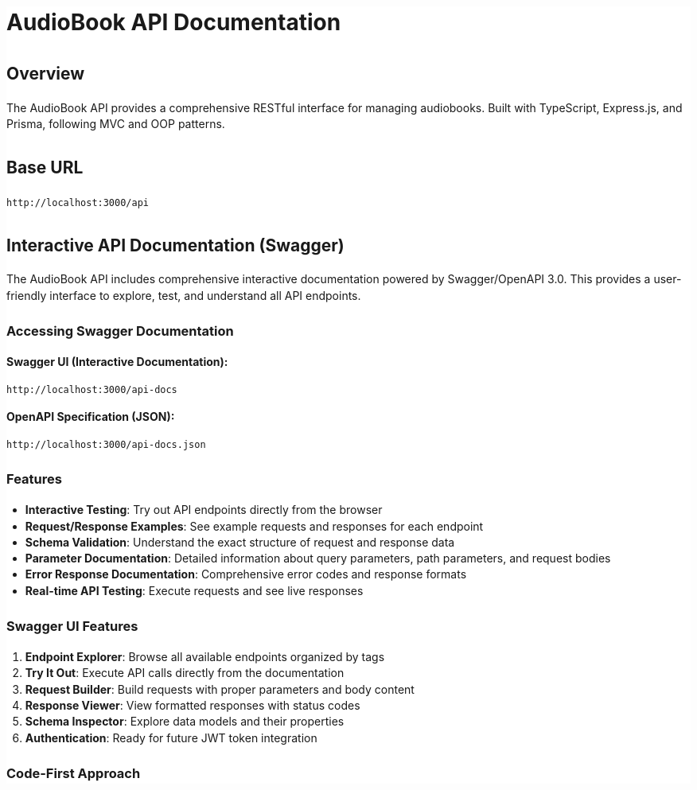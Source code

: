 # AudioBook API Documentation

## Overview

The AudioBook API provides a comprehensive RESTful interface for managing audiobooks. Built with TypeScript, Express.js, and Prisma, following MVC and OOP patterns.

## Base URL

```
http://localhost:3000/api
```

## Interactive API Documentation (Swagger)

The AudioBook API includes comprehensive interactive documentation powered by Swagger/OpenAPI 3.0. This provides a user-friendly interface to explore, test, and understand all API endpoints.

### Accessing Swagger Documentation

**Swagger UI (Interactive Documentation):**

```
http://localhost:3000/api-docs
```

**OpenAPI Specification (JSON):**

```
http://localhost:3000/api-docs.json
```

### Features

- **Interactive Testing**: Try out API endpoints directly from the browser
- **Request/Response Examples**: See example requests and responses for each endpoint
- **Schema Validation**: Understand the exact structure of request and response data
- **Parameter Documentation**: Detailed information about query parameters, path parameters, and request bodies
- **Error Response Documentation**: Comprehensive error codes and response formats
- **Real-time API Testing**: Execute requests and see live responses

### Swagger UI Features

1. **Endpoint Explorer**: Browse all available endpoints organized by tags
2. **Try It Out**: Execute API calls directly from the documentation
3. **Request Builder**: Build requests with proper parameters and body content
4. **Response Viewer**: View formatted responses with status codes
5. **Schema Inspector**: Explore data models and their properties
6. **Authentication**: Ready for future JWT token integration

### Code-First Approach

